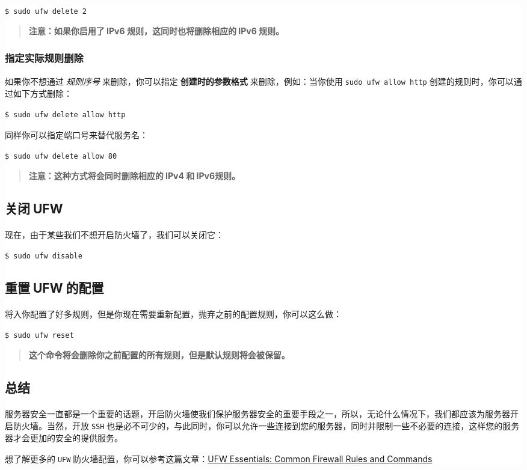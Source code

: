 ```bash
$ sudo ufw delete 2
```

> **注意：如果你启用了 IPv6 规则，这同时也将删除相应的 IPv6 规则。**

### 指定实际规则删除

如果你不想通过 *规则序号* 来删除，你可以指定 **创建时的参数格式** 来删除，例如：当你使用 `sudo ufw allow http` 创建的规则时，你可以通过如下方式删除：

```bash
$ sudo ufw delete allow http
```

同样你可以指定端口号来替代服务名：

```bash
$ sudo ufw delete allow 80
```

> **注意：这种方式将会同时删除相应的 IPv4 和 IPv6规则。**

## 关闭 UFW

现在，由于某些我们不想开启防火墙了，我们可以关闭它：

```bash
$ sudo ufw disable
```

## 重置 UFW 的配置

将入你配置了好多规则，但是你现在需要重新配置，抛弃之前的配置规则，你可以这么做：

```bash
$ sudo ufw reset
```

> **这个命令将会删除你之前配置的所有规则，但是默认规则将会被保留。**

## 总结

服务器安全一直都是一个重要的话题，开启防火墙使我们保护服务器安全的重要手段之一，所以，无论什么情况下，我们都应该为服务器开启防火墙。当然，开放 `SSH` 也是必不可少的，与此同时，你可以允许一些连接到您的服务器，同时并限制一些不必要的连接，这样您的服务器才会更加的安全的提供服务。

想了解更多的 `UFW` 防火墙配置，你可以参考这篇文章：[UFW Essentials: Common Firewall Rules and Commands](https://www.digitalocean.com/community/tutorials/ufw-essentials-common-firewall-rules-and-commands) 
